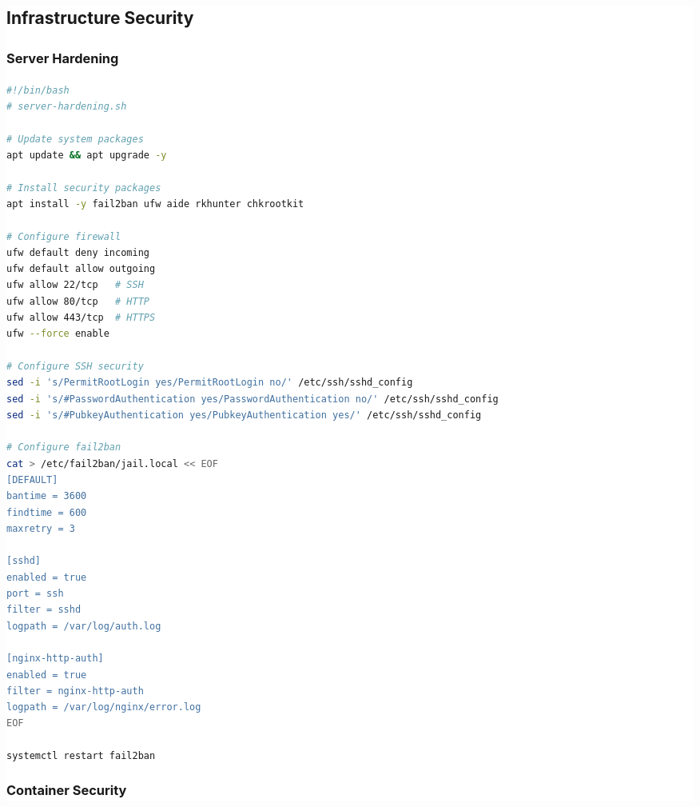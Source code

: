 
## Infrastructure Security

### Server Hardening

```bash
#!/bin/bash
# server-hardening.sh

# Update system packages
apt update && apt upgrade -y

# Install security packages
apt install -y fail2ban ufw aide rkhunter chkrootkit

# Configure firewall
ufw default deny incoming
ufw default allow outgoing
ufw allow 22/tcp   # SSH
ufw allow 80/tcp   # HTTP
ufw allow 443/tcp  # HTTPS
ufw --force enable

# Configure SSH security
sed -i 's/PermitRootLogin yes/PermitRootLogin no/' /etc/ssh/sshd_config
sed -i 's/#PasswordAuthentication yes/PasswordAuthentication no/' /etc/ssh/sshd_config
sed -i 's/#PubkeyAuthentication yes/PubkeyAuthentication yes/' /etc/ssh/sshd_config

# Configure fail2ban
cat > /etc/fail2ban/jail.local << EOF
[DEFAULT]
bantime = 3600
findtime = 600
maxretry = 3

[sshd]
enabled = true
port = ssh
filter = sshd
logpath = /var/log/auth.log

[nginx-http-auth]
enabled = true
filter = nginx-http-auth
logpath = /var/log/nginx/error.log
EOF

systemctl restart fail2ban
```

### Container Security
